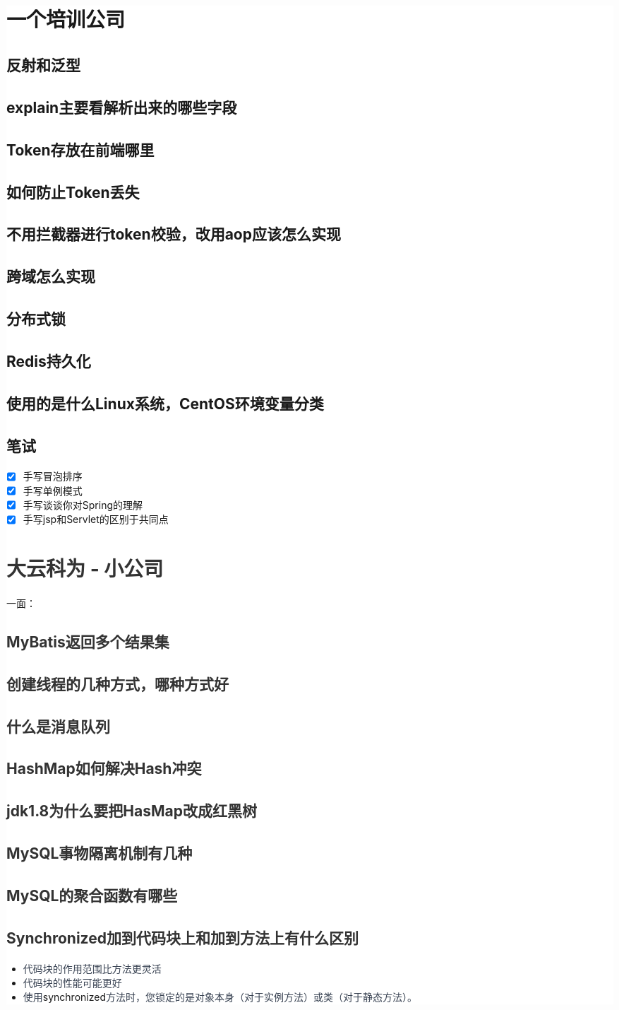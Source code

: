 

# 一个培训公司
## 反射和泛型
## explain主要看解析出来的哪些字段
## Token存放在前端哪里
## 如何防止Token丢失
## 不用拦截器进行token校验，改用aop应该怎么实现
## 跨域怎么实现
## 分布式锁
## Redis持久化
## 使用的是什么Linux系统，CentOS环境变量分类
## 笔试
- [x] 手写冒泡排序
- [x] 手写单例模式
- [x] 手写谈谈你对Spring的理解
- [x] 手写jsp和Servlet的区别于共同点

# <font style="color:rgb(51, 51, 51);">大云科为 - 小公司</font>
一面：

## <font style="color:rgb(51, 51, 51);">MyBatis返回多个结果集</font>
## <font style="color:rgb(51, 51, 51);">创建线程的几种方式，哪种方式好</font>
## <font style="color:rgb(51, 51, 51);">什么是消息队列</font>
## <font style="color:rgb(51, 51, 51);">HashMap如何解决Hash冲突</font>
## <font style="color:rgb(51, 51, 51);">jdk1.8为什么要把HasMap改成红黑树</font>
## <font style="color:rgb(51, 51, 51);">MySQL事物隔离机制有几种</font>
## <font style="color:rgb(51, 51, 51);">MySQL的聚合函数有哪些</font>
## <font style="color:rgb(51, 51, 51);">Synchronized加到代码块上和加到方法上有什么区别</font>
+ <font style="color:rgb(55, 65, 81);">代码块的作用范围比方法更灵活</font>
+ <font style="color:rgb(55, 65, 81);">代码块的性能可能更好	</font>
+ <font style="color:rgb(55, 65, 81);">使用</font>synchronized<font style="color:rgb(55, 65, 81);">方法时，您锁定的是对象本身（对于实例方法）或类（对于静态方法）。</font>
